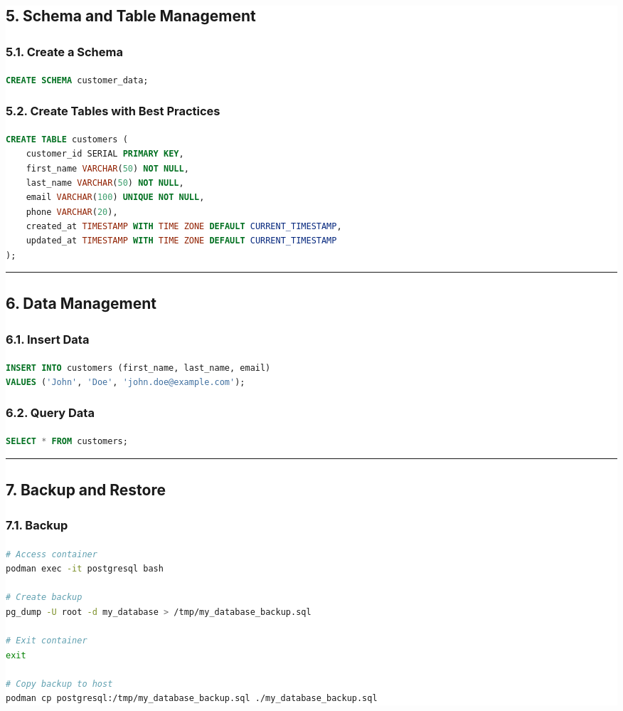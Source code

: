 ## 5. Schema and Table Management

### 5.1. Create a Schema

```sql
CREATE SCHEMA customer_data;
```

### 5.2. Create Tables with Best Practices

```sql
CREATE TABLE customers (
    customer_id SERIAL PRIMARY KEY,
    first_name VARCHAR(50) NOT NULL,
    last_name VARCHAR(50) NOT NULL,
    email VARCHAR(100) UNIQUE NOT NULL,
    phone VARCHAR(20),
    created_at TIMESTAMP WITH TIME ZONE DEFAULT CURRENT_TIMESTAMP,
    updated_at TIMESTAMP WITH TIME ZONE DEFAULT CURRENT_TIMESTAMP
);
```

---

## 6. Data Management

### 6.1. Insert Data

```sql
INSERT INTO customers (first_name, last_name, email)
VALUES ('John', 'Doe', 'john.doe@example.com');
```

### 6.2. Query Data

```sql
SELECT * FROM customers;
```

---

## 7. Backup and Restore

### 7.1. Backup

```bash
# Access container
podman exec -it postgresql bash

# Create backup
pg_dump -U root -d my_database > /tmp/my_database_backup.sql

# Exit container
exit

# Copy backup to host
podman cp postgresql:/tmp/my_database_backup.sql ./my_database_backup.sql
```
